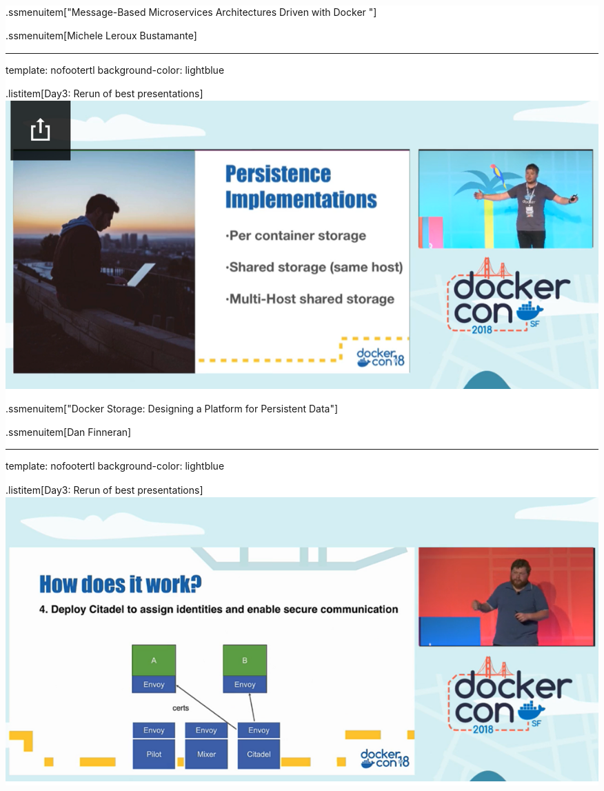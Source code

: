 .ssmenuitem["Message-Based Microservices Architectures Driven with Docker "]

.ssmenuitem[Michele Leroux Bustamante]


---
template: nofootertl
background-color: lightblue

.listitem[Day3: Rerun of best presentations]
<img src="images/BEST_VIDEO_3.png" />

.ssmenuitem["Docker Storage: Designing a Platform for Persistent Data"]

.ssmenuitem[Dan Finneran]


---
template: nofootertl
background-color: lightblue

.listitem[Day3: Rerun of best presentations]
<img src="images/BEST_VIDEO_4.png" />
